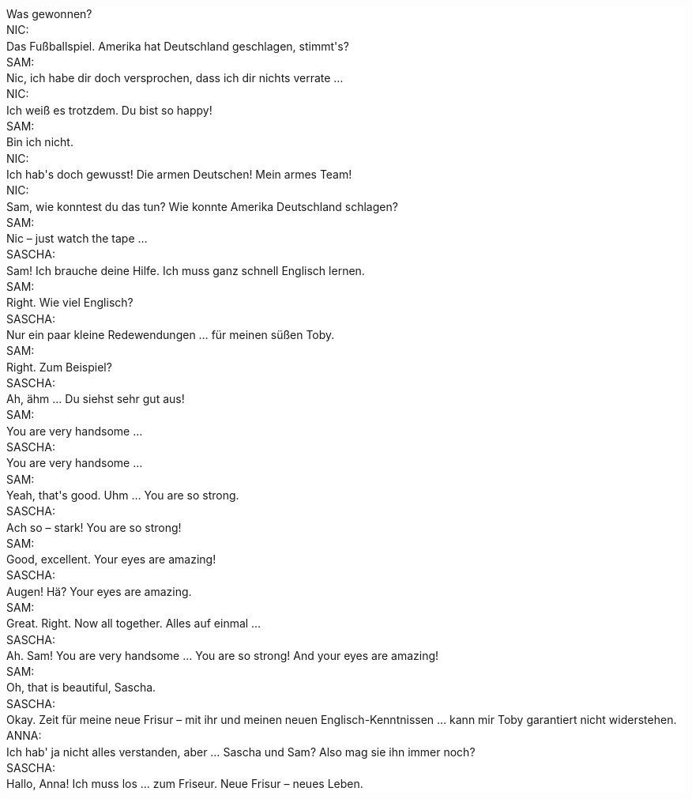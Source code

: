 Was gewonnen?  
NIC:  
Das Fußballspiel. Amerika hat Deutschland geschlagen, stimmt's?  
SAM:  
Nic, ich habe dir doch versprochen, dass ich dir nichts verrate …  
NIC:  
Ich weiß es trotzdem. Du bist so happy!  
SAM:  
Bin ich nicht.  
NIC:  
Ich hab's doch gewusst! Die armen Deutschen! Mein armes Team!  
NIC:  
Sam, wie konntest du das tun? Wie konnte Amerika Deutschland schlagen?  
SAM:  
Nic – just watch the tape …  
SASCHA:  
Sam! Ich brauche deine Hilfe. Ich muss ganz schnell Englisch lernen.  
SAM:  
Right. Wie viel Englisch?  
SASCHA:  
Nur ein paar kleine Redewendungen … für meinen süßen Toby.  
SAM:  
Right. Zum Beispiel?  
SASCHA:  
Ah, ähm … Du siehst sehr gut aus!  
SAM:  
You are very handsome …  
SASCHA:  
You are very handsome …  
SAM:  
Yeah, that's good. Uhm … You are so strong.  
SASCHA:  
Ach so – stark! You are so strong!  
SAM:  
Good, excellent. Your eyes are amazing!  
SASCHA:  
Augen! Hä? Your eyes are amazing.  
SAM:  
Great. Right. Now all together. Alles auf einmal …  
SASCHA:  
Ah. Sam! You are very handsome … You are so strong! And your eyes are amazing!  
SAM:  
Oh, that is beautiful, Sascha.  
SASCHA:  
Okay. Zeit für meine neue Frisur – mit ihr und meinen neuen Englisch-Kenntnissen … kann mir Toby garantiert nicht widerstehen.  
ANNA:  
Ich hab' ja nicht alles verstanden, aber … Sascha und Sam? Also mag sie ihn immer noch?  
SASCHA:  
Hallo, Anna! Ich muss los … zum Friseur. Neue Frisur – neues Leben.
